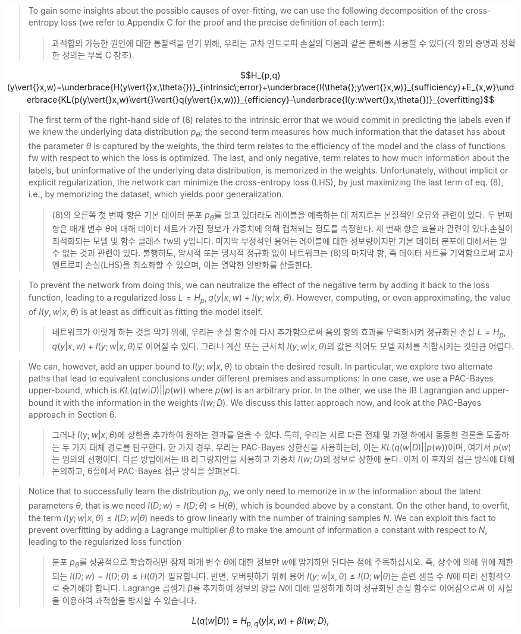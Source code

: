 > To gain some insights about the possible causes of over-fitting, we can use the following decomposition of the cross-entropy loss (we refer to Appendix C for the proof and the precise definition of each term):
>> 과적합의 가능한 원인에 대한 통찰력을 얻기 위해, 우리는 교차 엔트로피 손실의 다음과 같은 분해를 사용할 수 있다(각 항의 증명과 정확한 정의는 부록 C 참조).

$$H_{p,q}(y\vert{}x,w)=\underbrace{H(y\vert{}x,\theta{})}_{intrinsic\;error}+\underbrace{I(\theta{};y\vert{}x,w)}_{sufficiency}+E_{x,w}\underbrace{KL(p(y\vert{}x,w)\vert{}\vert{}q(y\vert{}x,w))}_{efficiency}-\underbrace{I(y:w\vert{}x,\theta{})}_{overfitting}$$

> The first term of the right-hand side of (8) relates to the intrinsic error that we would commit in predicting the labels even if we knew the underlying data distribution $p_{\theta}$; the second term measures how much information that the dataset has about the parameter $\theta$ is captured by the weights, the third term relates to the efficiency of the model and the class of functions fw with respect to which the loss is optimized. The last, and only negative, term relates to how much information about the labels, but uninformative of the underlying data distribution, is memorized in the weights. Unfortunately, without implicit or explicit regularization, the network can minimize the cross-entropy loss (LHS), by just maximizing the last term of eq. (8), i.e., by memorizing the dataset, which yields poor generalization.
>> (8)의 오른쪽 첫 번째 항은 기본 데이터 분포 $p_{\theta}$를 알고 있더라도 레이블을 예측하는 데 저지르는 본질적인 오류와 관련이 있다. 두 번째 항은 매개 변수 $\theta$에 대해 데이터 세트가 가진 정보가 가중치에 의해 캡처되는 정도를 측정한다. 세 번째 항은 효율과 관련이 있다.손실이 최적화되는 모델 및 함수 클래스 fw의 y입니다. 마지막 부정적인 용어는 레이블에 대한 정보량이지만 기본 데이터 분포에 대해서는 알 수 없는 것과 관련이 있다. 불행히도, 암시적 또는 명시적 정규화 없이 네트워크는 (8)의 마지막 항, 즉 데이터 세트를 기억함으로써 교차 엔트로피 손실(LHS)을 최소화할 수 있으며, 이는 열악한 일반화를 산출한다.

> To prevent the network from doing this, we can neutralize the effect of the negative term by adding it back to the loss function, leading to a regularized loss $L=H_{p},q(y\vert{}x,w)+I(y;w\vert{}x,\theta)$. However, computing, or even approximating, the value of $I(y, w\vert{}x,\theta)$ is at least as difficult as fitting the model itself. 
>> 네트워크가 이렇게 하는 것을 막기 위해, 우리는 손실 함수에 다시 추가함으로써 음의 항의 효과를 무력화시켜 정규화된 손실 $L=H_{p},q(y\vert{}x,w)+I(y;w\vert{}x,\theta)$로 이어질 수 있다. 그러나 계산 또는 근사치 $I(y, w\vert{}x,\theta)$의 값은 적어도 모델 자체를 적합시키는 것만큼 어렵다.

> We can, however, add an upper bound to $I(y;w\vert{}x,\theta)$ to obtain the desired result. In particular, we explore two alternate paths that lead to equivalent conclusions under different premises and assumptions: In one case, we use a PAC-Bayes upper-bound, which is $KL(q(w\vert{}D)\vert{}\vert{}p(w))$ where $p(w)$ is an arbitrary prior. In the other, we use the IB Lagrangian and upper-bound it with the information in the weights $I(w;D)$. We discuss this latter approach now, and look at the PAC-Bayes approach in Section 6.
>> 그러나 $I(y;w\vert{}x,\theta)$에 상한을 추가하여 원하는 결과를 얻을 수 있다. 특히, 우리는 서로 다른 전제 및 가정 하에서 동등한 결론을 도출하는 두 가지 대체 경로를 탐구한다. 한 가지 경우, 우리는 PAC-Bayes 상한선을 사용하는데, 이는 $KL(q(w\vert{}D)\vert{}\vert{}p(w))$이며, 여기서 $p(w)$는 임의의 선행이다. 다른 방법에서는 IB 라그랑지안을 사용하고 가중치 $I(w;D)$의 정보로 상한에 둔다. 이제 이 후자의 접근 방식에 대해 논의하고, 6절에서 PAC-Bayes 접근 방식을 살펴본다.

> Notice that to successfully learn the distribution $p_{\theta}$, we only need to memorize in $w$ the information about the latent parameters $\theta$, that is we need $I(D;w)=I(D;\theta)\leq{}H(\theta)$, which is bounded above by a constant. On the other hand, to overfit, the term $I(y;w\vert{}x,\theta)\leq{}I(D; w\vert{}\theta)$ needs to grow linearly with the number of training samples $N$. We can exploit this fact to prevent overfitting by adding a Lagrange multiplier $\beta{}$ to make the amount of information a constant with respect to $N$, leading to the regularized loss function
>> 분포 $p_{\theta}$를 성공적으로 학습하려면 잠재 매개 변수 $\theta$에 대한 정보만 $w$에 암기하면 된다는 점에 주목하십시오. 즉, 상수에 의해 위에 제한되는 $I(D;w)=I(D;\theta)\leq{}H(\theta)$가 필요합니다. 반면, 오버핏하기 위해 용어 $I(y;w\vert{}x,\theta)\leq{}I(D; w\vert{}\theta)$는 훈련 샘플 수 $N$에 따라 선형적으로 증가해야 합니다. Lagrange 곱셈기 $\beta{}$를 추가하여 정보의 양을 $N$에 대해 일정하게 하여 정규화된 손실 함수로 이어짐으로써 이 사실을 이용하여 과적합을 방지할 수 있습니다.

$$L(q(w\vert{}D))=H_{p,q}(y\vert{}x,w)+\beta{}I(w;D),$$

